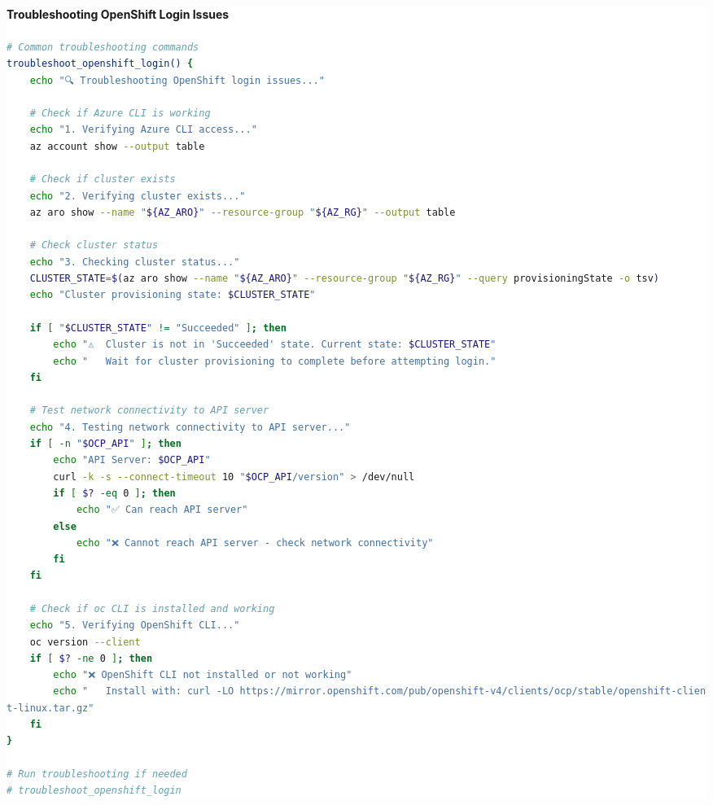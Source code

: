 
#### Troubleshooting OpenShift Login Issues

```bash
# Common troubleshooting commands
troubleshoot_openshift_login() {
    echo "🔍 Troubleshooting OpenShift login issues..."
    
    # Check if Azure CLI is working
    echo "1. Verifying Azure CLI access..."
    az account show --output table
    
    # Check if cluster exists
    echo "2. Verifying cluster exists..."
    az aro show --name "${AZ_ARO}" --resource-group "${AZ_RG}" --output table
    
    # Check cluster status
    echo "3. Checking cluster status..."
    CLUSTER_STATE=$(az aro show --name "${AZ_ARO}" --resource-group "${AZ_RG}" --query provisioningState -o tsv)
    echo "Cluster provisioning state: $CLUSTER_STATE"
    
    if [ "$CLUSTER_STATE" != "Succeeded" ]; then
        echo "⚠️  Cluster is not in 'Succeeded' state. Current state: $CLUSTER_STATE"
        echo "   Wait for cluster provisioning to complete before attempting login."
    fi
    
    # Test network connectivity to API server
    echo "4. Testing network connectivity to API server..."
    if [ -n "$OCP_API" ]; then
        echo "API Server: $OCP_API"
        curl -k -s --connect-timeout 10 "$OCP_API/version" > /dev/null
        if [ $? -eq 0 ]; then
            echo "✅ Can reach API server"
        else
            echo "❌ Cannot reach API server - check network connectivity"
        fi
    fi
    
    # Check if oc CLI is installed and working
    echo "5. Verifying OpenShift CLI..."
    oc version --client
    if [ $? -ne 0 ]; then
        echo "❌ OpenShift CLI not installed or not working"
        echo "   Install with: curl -LO https://mirror.openshift.com/pub/openshift-v4/clients/ocp/stable/openshift-client-linux.tar.gz"
    fi
}

# Run troubleshooting if needed
# troubleshoot_openshift_login
```
